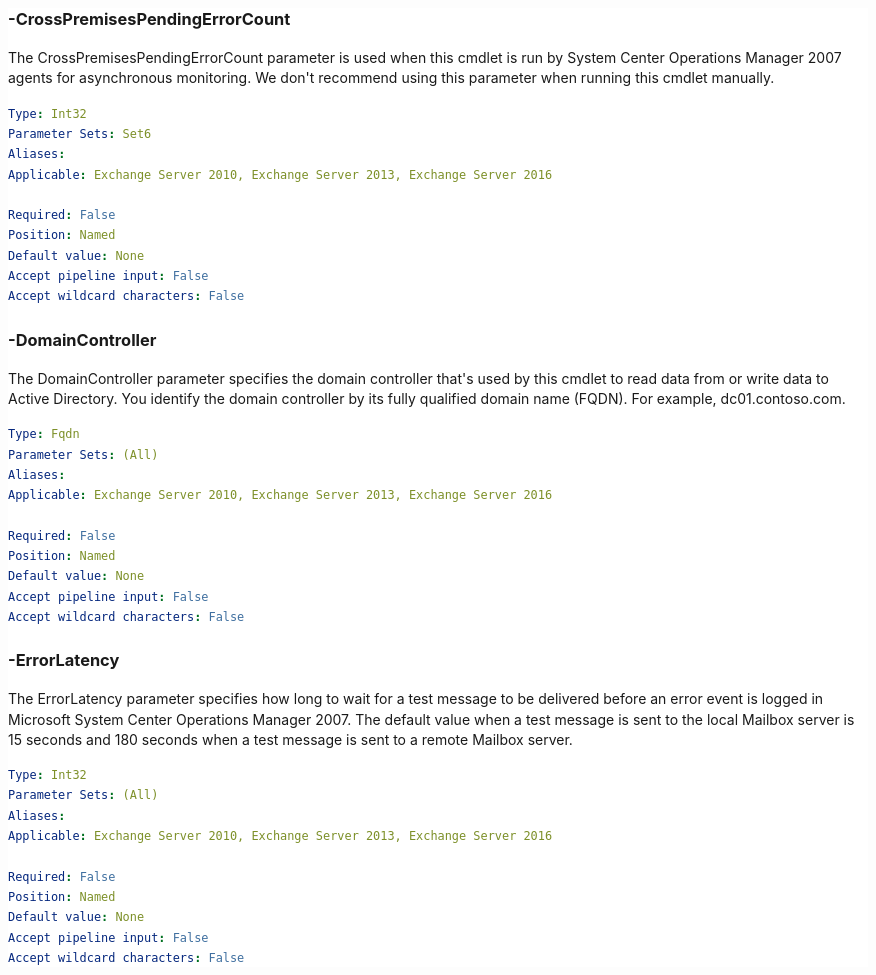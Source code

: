 ### -CrossPremisesPendingErrorCount
The CrossPremisesPendingErrorCount parameter is used when this cmdlet is run by System Center Operations Manager 2007 agents for asynchronous monitoring. We don't recommend using this parameter when running this cmdlet manually.

```yaml
Type: Int32
Parameter Sets: Set6
Aliases:
Applicable: Exchange Server 2010, Exchange Server 2013, Exchange Server 2016

Required: False
Position: Named
Default value: None
Accept pipeline input: False
Accept wildcard characters: False
```

### -DomainController
The DomainController parameter specifies the domain controller that's used by this cmdlet to read data from or write data to Active Directory. You identify the domain controller by its fully qualified domain name (FQDN). For example, dc01.contoso.com.

```yaml
Type: Fqdn
Parameter Sets: (All)
Aliases:
Applicable: Exchange Server 2010, Exchange Server 2013, Exchange Server 2016

Required: False
Position: Named
Default value: None
Accept pipeline input: False
Accept wildcard characters: False
```

### -ErrorLatency
The ErrorLatency parameter specifies how long to wait for a test message to be delivered before an error event is logged in Microsoft System Center Operations Manager 2007. The default value when a test message is sent to the local Mailbox server is 15 seconds and 180 seconds when a test message is sent to a remote Mailbox server.

```yaml
Type: Int32
Parameter Sets: (All)
Aliases:
Applicable: Exchange Server 2010, Exchange Server 2013, Exchange Server 2016

Required: False
Position: Named
Default value: None
Accept pipeline input: False
Accept wildcard characters: False
```
